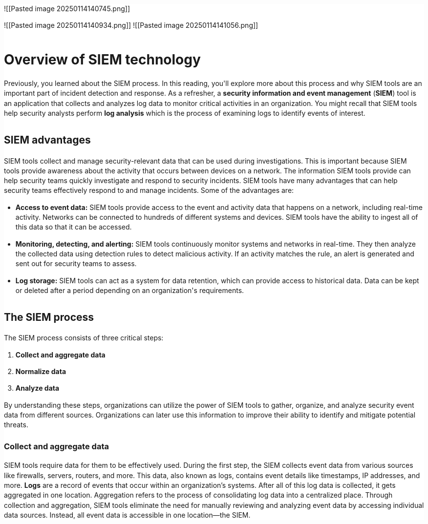 ![[Pasted image 20250114140745.png]]

![[Pasted image 20250114140934.png]]
![[Pasted image 20250114141056.png]]

# Overview of SIEM technology

Previously, you learned about the SIEM process. In this reading, you'll explore more about this process and why SIEM tools are an important part of incident detection and response. As a refresher, a **security information and event management** (**SIEM**) tool is an application that collects and analyzes log data to monitor critical activities in an organization. You might recall that SIEM tools help security analysts perform **log analysis** which is the process of examining logs to identify events of interest.

## SIEM advantages

SIEM tools collect and manage security-relevant data that can be used during investigations. This is important because SIEM tools provide awareness about the activity that occurs between devices on a network. The information SIEM tools provide can help security teams quickly investigate and respond to security incidents. SIEM tools have many advantages that can help security teams effectively respond to and manage incidents. Some of the advantages are:

- **Access to event data:** SIEM tools provide access to the event and activity data that happens on a network, including real-time activity. Networks can be connected to hundreds of different systems and devices. SIEM tools have the ability to ingest all of this data so that it can be accessed.
    
- **Monitoring, detecting, and alerting:** SIEM tools continuously monitor systems and networks in real-time. They then analyze the collected data using detection rules to detect malicious activity. If an activity matches the rule, an alert is generated and sent out for security teams to assess.
    
- **Log storage:** SIEM tools can act as a system for data retention, which can provide access to historical data. Data can be kept or deleted after a period depending on an organization's requirements. 
    

## The SIEM process

The SIEM process consists of three critical steps:

1. **Collect and aggregate data**
    
2. **Normalize data** 
    
3. **Analyze data**
    

By understanding these steps, organizations can utilize the power of SIEM tools to gather, organize, and analyze security event data from different sources. Organizations can later use this information to improve their ability to identify and mitigate potential threats.

### **Collect and aggregate data**

SIEM tools require data for them to be effectively used. During the first step, the SIEM collects event data from various sources like firewalls, servers, routers, and more. This data, also known as logs, contains event details like timestamps, IP addresses, and more. **Logs** are a record of events that occur within an organization’s systems. After all of this log data is collected, it gets aggregated in one location. Aggregation refers to the process of consolidating log data into a centralized place. Through collection and aggregation, SIEM tools eliminate the need for manually reviewing and analyzing event data by accessing individual data sources. Instead, all event data is accessible in one location—the SIEM. 
